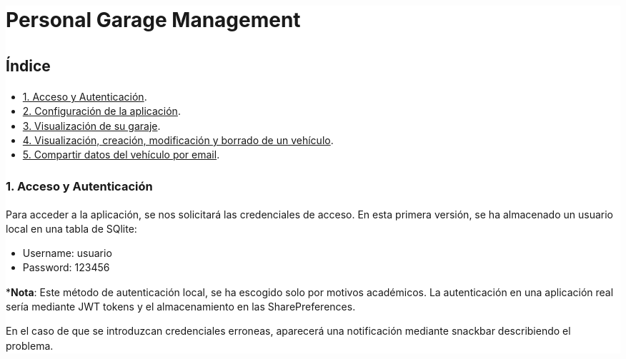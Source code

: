 # Personal Garage Management
 
 ## Índice
 
- [1. Acceso y Autenticación](#1-acceso-y-autenticación).
- [2. Configuración de la aplicación](#2-configuración-de-la-aplicación).
- [3. Visualización de su garaje](#3-visualización-de-su-garaje).
- [4. Visualización, creación, modificación y borrado de un vehículo](#4-visualización-creación-modificación-y-borrado-de-un-vehículo).
- [5. Compartir datos del vehículo por email](#5-compartir-datos-de-un-vehículo-por-email).

 ### 1. Acceso y Autenticación
 
 Para acceder a la aplicación, se nos solicitará las credenciales de acceso. En esta primera versión, se ha almacenado un usuario local en una tabla de SQlite:

 - Username: usuario
 - Password: 123456

***Nota**: Este método de autenticación local, se ha escogido solo por motivos académicos. La autenticación en una aplicación real sería mediante JWT tokens y el almacenamiento en las SharePreferences.

En el caso de que se introduzcan credenciales erroneas, aparecerá una notificación mediante snackbar describiendo el problema.
